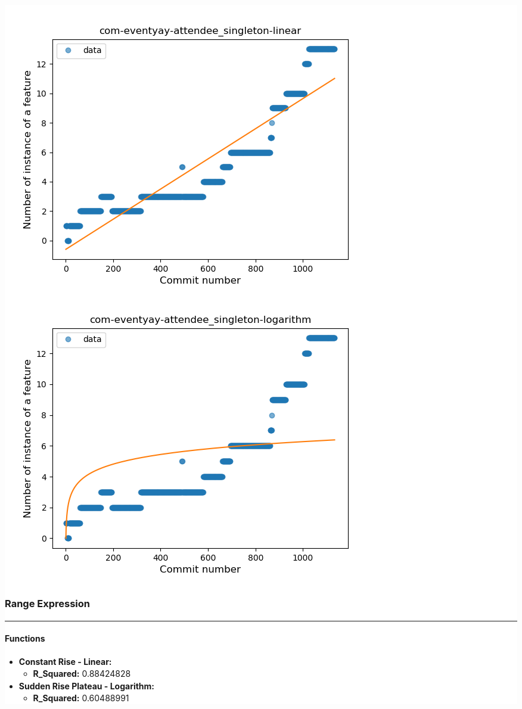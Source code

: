 ![com-eventyay-attendee T1](../plots/com-eventyay-attendee_singleton_T1.png)
![com-eventyay-attendee T6](../plots/com-eventyay-attendee_singleton_T6.png)
### <a name="range_expr">Range Expression</a>
----
#### Functions
* **Constant Rise - Linear:** ![equation](http://latex.codecogs.com/svg.latex?0.007669x%20&plus;%202.595481)
    * **R_Squared:** 0.88424828
* **Sudden Rise Plateau - Logarithm:** ![equation](http://latex.codecogs.com/svg.latex?1.546521%5Clog_%7B3.716465%7D%28x%29%20&plus;%200.0)
    * **R_Squared:** 0.60488991
